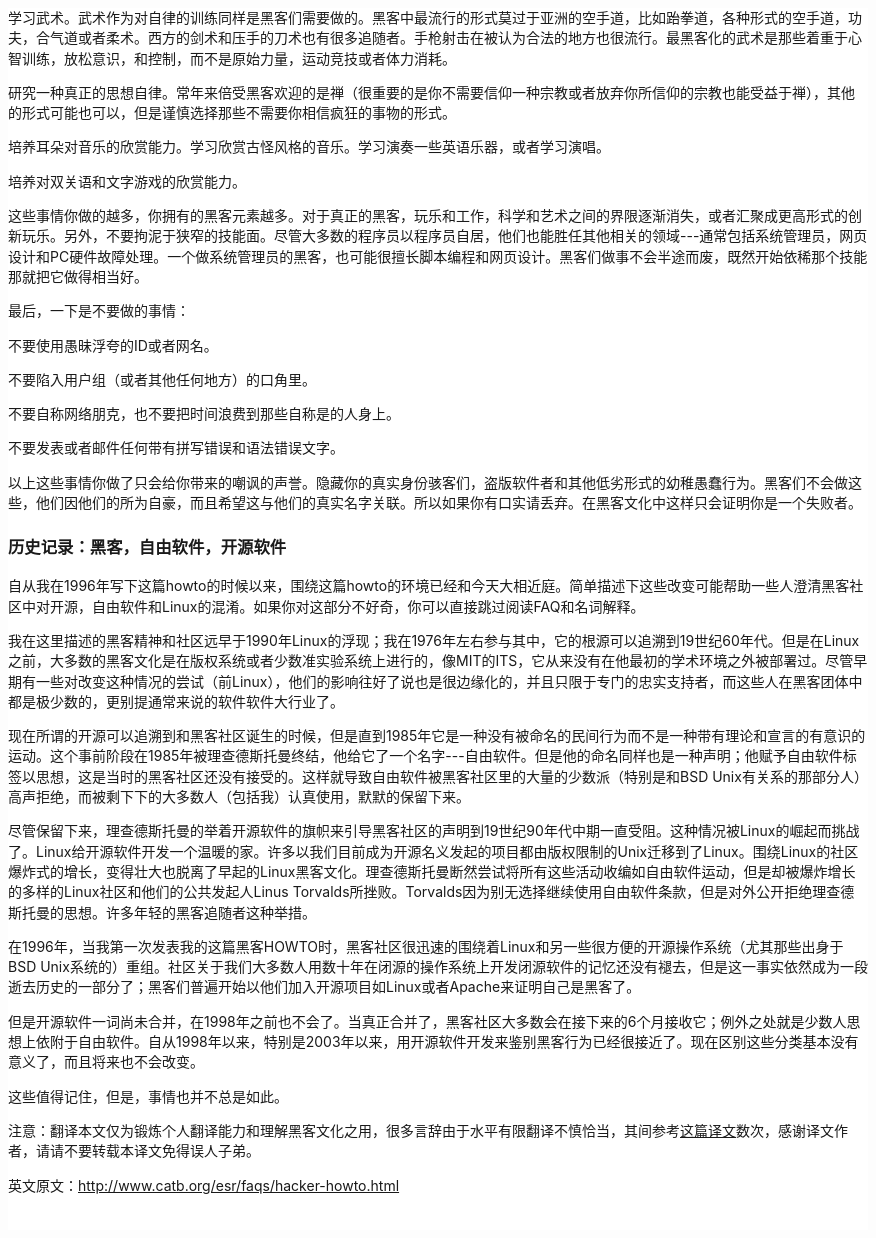 学习武术。武术作为对自律的训练同样是黑客们需要做的。黑客中最流行的形式莫过于亚洲的空手道，比如跆拳道，各种形式的空手道，功夫，合气道或者柔术。西方的剑术和压手的刀术也有很多追随者。手枪射击在被认为合法的地方也很流行。最黑客化的武术是那些着重于心智训练，放松意识，和控制，而不是原始力量，运动竞技或者体力消耗。

研究一种真正的思想自律。常年来倍受黑客欢迎的是禅（很重要的是你不需要信仰一种宗教或者放弃你所信仰的宗教也能受益于禅），其他的形式可能也可以，但是谨慎选择那些不需要你相信疯狂的事物的形式。

培养耳朵对音乐的欣赏能力。学习欣赏古怪风格的音乐。学习演奏一些英语乐器，或者学习演唱。

培养对双关语和文字游戏的欣赏能力。

这些事情你做的越多，你拥有的黑客元素越多。对于真正的黑客，玩乐和工作，科学和艺术之间的界限逐渐消失，或者汇聚成更高形式的创新玩乐。另外，不要拘泥于狭窄的技能面。尽管大多数的程序员以程序员自居，他们也能胜任其他相关的领域---通常包括系统管理员，网页设计和PC硬件故障处理。一个做系统管理员的黑客，也可能很擅长脚本编程和网页设计。黑客们做事不会半途而废，既然开始依稀那个技能那就把它做得相当好。

最后，一下是不要做的事情：

不要使用愚昧浮夸的ID或者网名。

不要陷入用户组（或者其他任何地方）的口角里。

不要自称网络朋克，也不要把时间浪费到那些自称是的人身上。

不要发表或者邮件任何带有拼写错误和语法错误文字。

以上这些事情你做了只会给你带来的嘲讽的声誉。隐藏你的真实身份骇客们，盗版软件者和其他低劣形式的幼稚愚蠢行为。黑客们不会做这些，他们因他们的所为自豪，而且希望这与他们的真实名字关联。所以如果你有口实请丢弃。在黑客文化中这样只会证明你是一个失败者。

### 历史记录：黑客，自由软件，开源软件

自从我在1996年写下这篇howto的时候以来，围绕这篇howto的环境已经和今天大相近庭。简单描述下这些改变可能帮助一些人澄清黑客社区中对开源，自由软件和Linux的混淆。如果你对这部分不好奇，你可以直接跳过阅读FAQ和名词解释。

我在这里描述的黑客精神和社区远早于1990年Linux的浮现；我在1976年左右参与其中，它的根源可以追溯到19世纪60年代。但是在Linux之前，大多数的黑客文化是在版权系统或者少数准实验系统上进行的，像MIT的ITS，它从来没有在他最初的学术环境之外被部署过。尽管早期有一些对改变这种情况的尝试（前Linux），他们的影响往好了说也是很边缘化的，并且只限于专门的忠实支持者，而这些人在黑客团体中都是极少数的，更别提通常来说的软件软件大行业了。

现在所谓的开源可以追溯到和黑客社区诞生的时候，但是直到1985年它是一种没有被命名的民间行为而不是一种带有理论和宣言的有意识的运动。这个事前阶段在1985年被理查德斯托曼终结，他给它了一个名字---自由软件。但是他的命名同样也是一种声明；他赋予自由软件标签以思想，这是当时的黑客社区还没有接受的。这样就导致自由软件被黑客社区里的大量的少数派（特别是和BSD
Unix有关系的那部分人）高声拒绝，而被剩下下的大多数人（包括我）认真使用，默默的保留下来。

尽管保留下来，理查德斯托曼的举着开源软件的旗帜来引导黑客社区的声明到19世纪90年代中期一直受阻。这种情况被Linux的崛起而挑战了。Linux给开源软件开发一个温暖的家。许多以我们目前成为开源名义发起的项目都由版权限制的Unix迁移到了Linux。围绕Linux的社区爆炸式的增长，变得壮大也脱离了早起的Linux黑客文化。理查德斯托曼断然尝试将所有这些活动收编如自由软件运动，但是却被爆炸增长的多样的Linux社区和他们的公共发起人Linus
Torvalds所挫败。Torvalds因为别无选择继续使用自由软件条款，但是对外公开拒绝理查德斯托曼的思想。许多年轻的黑客追随者这种举措。

在1996年，当我第一次发表我的这篇黑客HOWTO时，黑客社区很迅速的围绕着Linux和另一些很方便的开源操作系统（尤其那些出身于BSD
Unix系统的）重组。社区关于我们大多数人用数十年在闭源的操作系统上开发闭源软件的记忆还没有褪去，但是这一事实依然成为一段逝去历史的一部分了；黑客们普遍开始以他们加入开源项目如Linux或者Apache来证明自己是黑客了。

但是开源软件一词尚未合并，在1998年之前也不会了。当真正合并了，黑客社区大多数会在接下来的6个月接收它；例外之处就是少数人思想上依附于自由软件。自从1998年以来，特别是2003年以来，用开源软件开发来鉴别黑客行为已经很接近了。现在区别这些分类基本没有意义了，而且将来也不会改变。

这些值得记住，但是，事情也并不总是如此。

注意：翻译本文仅为锻炼个人翻译能力和理解黑客文化之用，很多言辞由于水平有限翻译不慎恰当，其间参考[这篇译文](http://blog.csdn.net/tianyiyang/article/details/2026312)数次，感谢译文作者，请请不要转载本译文免得误人子弟。

英文原文：<http://www.catb.org/esr/faqs/hacker-howto.html>

 
